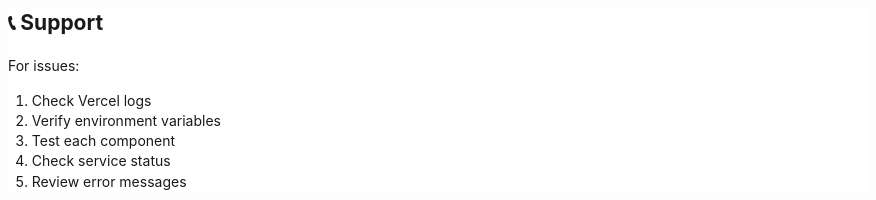 
## 📞 Support

For issues:
1. Check Vercel logs
2. Verify environment variables
3. Test each component
4. Check service status
5. Review error messages



